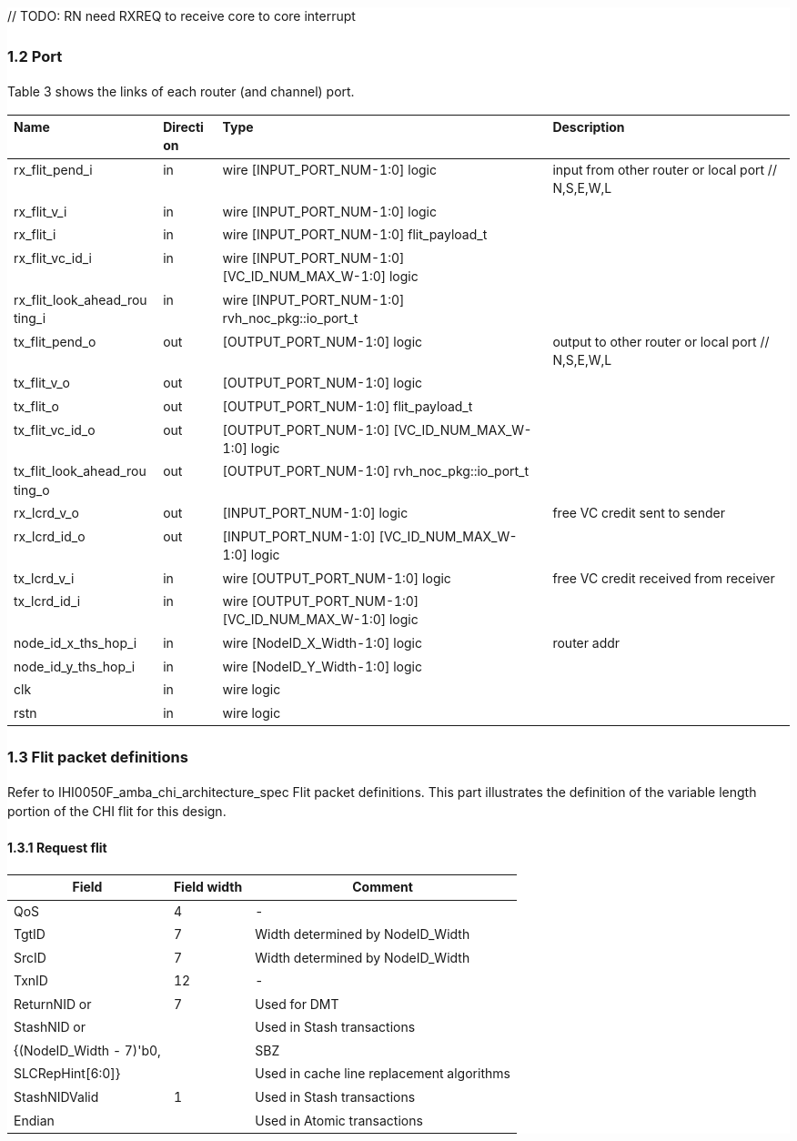 // TODO: RN need RXREQ to receive core to core interrupt

### 1.2 Port

Table 3 shows the links of each router (and channel) port.

| Name                         | Direction | Type                                                   | Description                                        |
| :--------------------------- | :-------- | :----------------------------------------------------- | :------------------------------------------------- |
| rx_flit_pend_i               | in        | wire [INPUT_PORT_NUM-1:0] logic                        | input from other router or local port // N,S,E,W,L |
| rx_flit_v_i                  | in        | wire [INPUT_PORT_NUM-1:0] logic                        |                                                    |
| rx_flit_i                    | in        | wire [INPUT_PORT_NUM-1:0] flit_payload_t               |                                                    |
| rx_flit_vc_id_i              | in        | wire [INPUT_PORT_NUM-1:0] [VC_ID_NUM_MAX_W-1:0] logic  |                                                    |
| rx_flit_look_ahead_routing_i | in        | wire [INPUT_PORT_NUM-1:0] rvh_noc_pkg::io_port_t       |                                                    |
| tx_flit_pend_o               | out       | [OUTPUT_PORT_NUM-1:0] logic                            | output to other router or local port // N,S,E,W,L  |
| tx_flit_v_o                  | out       | [OUTPUT_PORT_NUM-1:0] logic                            |                                                    |
| tx_flit_o                    | out       | [OUTPUT_PORT_NUM-1:0] flit_payload_t                   |                                                    |
| tx_flit_vc_id_o              | out       | [OUTPUT_PORT_NUM-1:0] [VC_ID_NUM_MAX_W-1:0] logic      |                                                    |
| tx_flit_look_ahead_routing_o | out       | [OUTPUT_PORT_NUM-1:0] rvh_noc_pkg::io_port_t           |                                                    |
| rx_lcrd_v_o                  | out       | [INPUT_PORT_NUM-1:0] logic                             | free VC credit sent to sender                      |
| rx_lcrd_id_o                 | out       | [INPUT_PORT_NUM-1:0] [VC_ID_NUM_MAX_W-1:0] logic       |                                                    |
| tx_lcrd_v_i                  | in        | wire [OUTPUT_PORT_NUM-1:0] logic                       | free VC credit received from receiver              |
| tx_lcrd_id_i                 | in        | wire [OUTPUT_PORT_NUM-1:0] [VC_ID_NUM_MAX_W-1:0] logic |                                                    |
| node_id_x_ths_hop_i          | in        | wire [NodeID_X_Width-1:0] logic                        | router addr                                        |
| node_id_y_ths_hop_i          | in        | wire [NodeID_Y_Width-1:0] logic                        |                                                    |
| clk                          | in        | wire logic                                             |                                                    |
| rstn                         | in        | wire logic                                             |                                                    |

### 1.3 Flit packet definitions

Refer to IHI0050F_amba_chi_architecture_spec Flit packet definitions. This part illustrates the definition of the variable length portion of the CHI flit for this design.
#### 1.3.1 Request flit

| Field                   | Field width                       | Comment                                   |
| ----------------------- | --------------------------------- | ----------------------------------------- |
| QoS                     | 4                                 | -                                         |
| TgtID                   | 7                                 | Width determined by NodeID_Width          |
| SrcID                   | 7                                 | Width determined by NodeID_Width          |
| TxnID                   | 12                                | -                                         |
| ReturnNID or            | 7                                 | Used for DMT                              |
| StashNID or             |                                   | Used in Stash transactions                |
| {(NodeID_Width - 7)'b0, |                                   | SBZ                                       |
| SLCRepHint[6:0]}        |                                   | Used in cache line replacement algorithms |
| StashNIDValid           | 1                                 | Used in Stash transactions                |
| Endian                  |                                   | Used in Atomic transactions               |